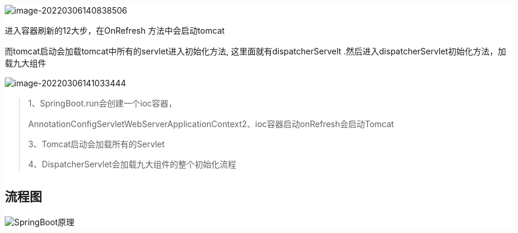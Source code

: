 ![image-20220306140838506](https://image.imxyu.cn/file/image-20220306140838506.png)

进入容器刷新的12大步，在OnRefresh 方法中会启动tomcat

而tomcat启动会加载tomcat中所有的servlet进入初始化方法, 这里面就有dispatcherServelt .然后进入dispatcherServlet初始化方法，加载九大组件

![image-20220306141033444](https://image.imxyu.cn/file/image-20220306141033444.png)



> 1、SpringBoot.run会创建一个ioc容器，
>
> AnnotationConfigServletWebServerApplicationContext2、ioc容器启动onRefresh会启动Tomcat
>
> 3、Tomcat启动会加载所有的Servlet
>
> 4、DispatcherServlet会加载九大组件的整个初始化流程

## 流程图

![SpringBoot原理](https://image.imxyu.cn/file/SpringBoot%E5%8E%9F%E7%90%86.jpg)



